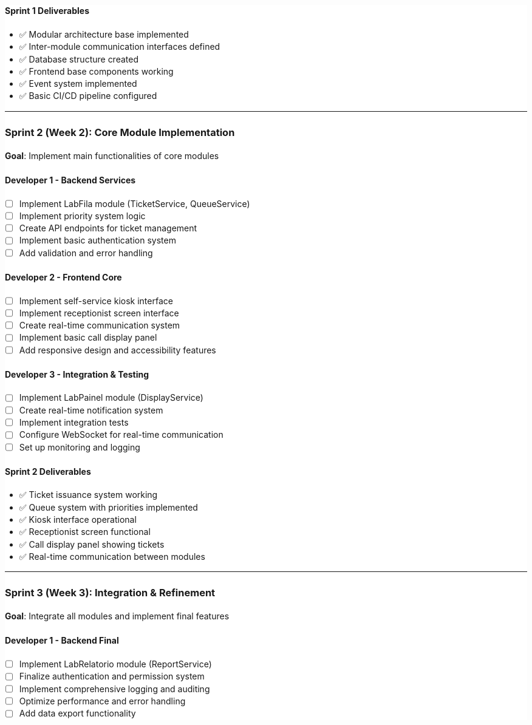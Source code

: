 #### Sprint 1 Deliverables
- ✅ Modular architecture base implemented
- ✅ Inter-module communication interfaces defined
- ✅ Database structure created
- ✅ Frontend base components working
- ✅ Event system implemented
- ✅ Basic CI/CD pipeline configured

---

### Sprint 2 (Week 2): Core Module Implementation
**Goal**: Implement main functionalities of core modules

#### Developer 1 - Backend Services
- [ ] Implement LabFila module (TicketService, QueueService)
- [ ] Implement priority system logic
- [ ] Create API endpoints for ticket management
- [ ] Implement basic authentication system
- [ ] Add validation and error handling

#### Developer 2 - Frontend Core
- [ ] Implement self-service kiosk interface
- [ ] Implement receptionist screen interface
- [ ] Create real-time communication system
- [ ] Implement basic call display panel
- [ ] Add responsive design and accessibility features

#### Developer 3 - Integration & Testing
- [ ] Implement LabPainel module (DisplayService)
- [ ] Create real-time notification system
- [ ] Implement integration tests
- [ ] Configure WebSocket for real-time communication
- [ ] Set up monitoring and logging

#### Sprint 2 Deliverables
- ✅ Ticket issuance system working
- ✅ Queue system with priorities implemented
- ✅ Kiosk interface operational
- ✅ Receptionist screen functional
- ✅ Call display panel showing tickets
- ✅ Real-time communication between modules

---

### Sprint 3 (Week 3): Integration & Refinement
**Goal**: Integrate all modules and implement final features

#### Developer 1 - Backend Final
- [ ] Implement LabRelatorio module (ReportService)
- [ ] Finalize authentication and permission system
- [ ] Implement comprehensive logging and auditing
- [ ] Optimize performance and error handling
- [ ] Add data export functionality
